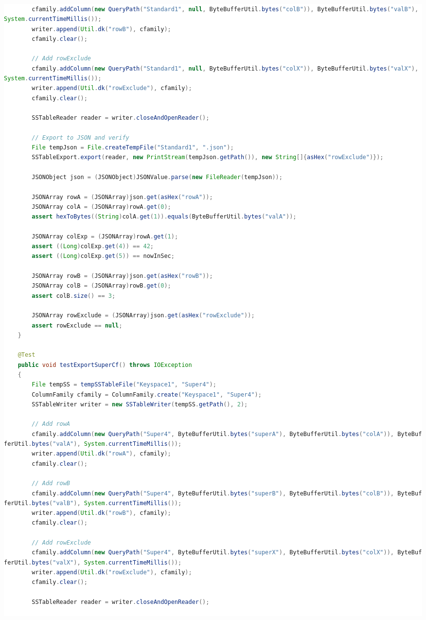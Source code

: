 ```java
        cfamily.addColumn(new QueryPath("Standard1", null, ByteBufferUtil.bytes("colB")), ByteBufferUtil.bytes("valB"), System.currentTimeMillis());
        writer.append(Util.dk("rowB"), cfamily);
        cfamily.clear();

        // Add rowExclude
        cfamily.addColumn(new QueryPath("Standard1", null, ByteBufferUtil.bytes("colX")), ByteBufferUtil.bytes("valX"), System.currentTimeMillis());
        writer.append(Util.dk("rowExclude"), cfamily);
        cfamily.clear();

        SSTableReader reader = writer.closeAndOpenReader();
        
        // Export to JSON and verify
        File tempJson = File.createTempFile("Standard1", ".json");
        SSTableExport.export(reader, new PrintStream(tempJson.getPath()), new String[]{asHex("rowExclude")});
        
        JSONObject json = (JSONObject)JSONValue.parse(new FileReader(tempJson));
        
        JSONArray rowA = (JSONArray)json.get(asHex("rowA"));
        JSONArray colA = (JSONArray)rowA.get(0);
        assert hexToBytes((String)colA.get(1)).equals(ByteBufferUtil.bytes("valA"));

        JSONArray colExp = (JSONArray)rowA.get(1);
        assert ((Long)colExp.get(4)) == 42;
        assert ((Long)colExp.get(5)) == nowInSec;
        
        JSONArray rowB = (JSONArray)json.get(asHex("rowB"));
        JSONArray colB = (JSONArray)rowB.get(0);
        assert colB.size() == 3;

        JSONArray rowExclude = (JSONArray)json.get(asHex("rowExclude"));
        assert rowExclude == null;
    }

    @Test
    public void testExportSuperCf() throws IOException
    {
        File tempSS = tempSSTableFile("Keyspace1", "Super4");
        ColumnFamily cfamily = ColumnFamily.create("Keyspace1", "Super4");
        SSTableWriter writer = new SSTableWriter(tempSS.getPath(), 2);
        
        // Add rowA
        cfamily.addColumn(new QueryPath("Super4", ByteBufferUtil.bytes("superA"), ByteBufferUtil.bytes("colA")), ByteBufferUtil.bytes("valA"), System.currentTimeMillis());
        writer.append(Util.dk("rowA"), cfamily);
        cfamily.clear();
        
        // Add rowB
        cfamily.addColumn(new QueryPath("Super4", ByteBufferUtil.bytes("superB"), ByteBufferUtil.bytes("colB")), ByteBufferUtil.bytes("valB"), System.currentTimeMillis());
        writer.append(Util.dk("rowB"), cfamily);
        cfamily.clear();

        // Add rowExclude
        cfamily.addColumn(new QueryPath("Super4", ByteBufferUtil.bytes("superX"), ByteBufferUtil.bytes("colX")), ByteBufferUtil.bytes("valX"), System.currentTimeMillis());
        writer.append(Util.dk("rowExclude"), cfamily);
        cfamily.clear();

        SSTableReader reader = writer.closeAndOpenReader();
        
```